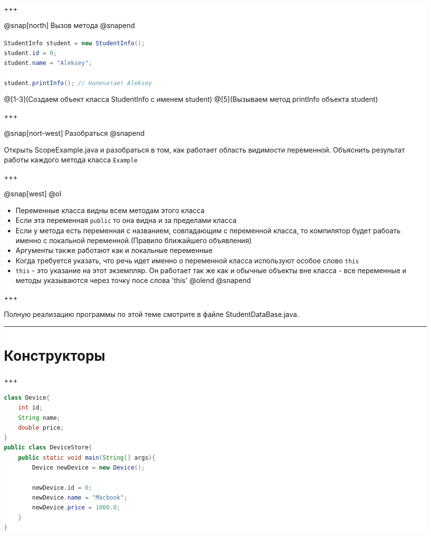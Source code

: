 +++

@snap[north]
Вызов метода
@snapend

```Java
StudentInfo student = new StudentInfo();
student.id = 0;
student.name = "Aleksey";

student.printInfo(); // Напечатает Aleksey
```
@[1-3](Создаем объект класса StudentInfo с именем student)
@[5](Вызываем метод printInfo объекта  student)

+++

@snap[nort-west]
Разобраться
@snapend

Открыть ScopeExample.java и разобраться в том, как работает область видимости переменной. Объяснить результат работы каждого метода класса `Example`

+++

@snap[west]
@ol
- Переменные класса видны всем методам этого класса
- Если эта переменная `public` то она видна и за пределами класса
- Если у метода есть переменная с названием, совпадающим с переменной класса, то компилятор будет рабоать именно с локальной переменной.(Правило ближайшего объявления)
- Аргументы также работают как и локальные переменные
- Когда требуется указать, что речь идет именно о переменной класса используют особое слово `this`
- `this` - это указание на этот экземпляр. Он работает так же как и обычные объекты вне класса - все переменные и методы указываются через точку посе слова 'this'
@olend
@snapend

+++

Полную реализацию программы по этой теме смотрите в файле StudentDataBase.java. 

--- 

# Конструкторы

+++

```Java
class Device{
	int id;
	String name;
	double price;
}
public class DeviceStore{
	public static void main(String[] args){
		Device newDevice = new Device();

		newDevice.id = 0;
		newDevice.name = "Macbook";
		newDevice.price = 1000.0;
	}
}
```
